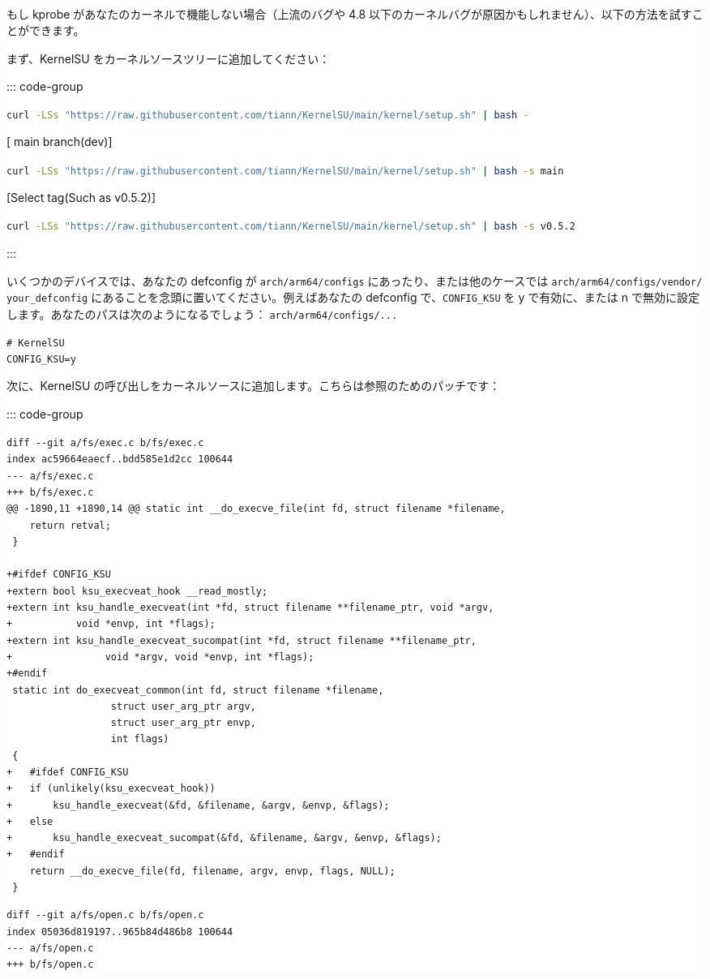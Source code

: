 もし kprobe があなたのカーネルで機能しない場合（上流のバグや 4.8 以下のカーネルバグが原因かもしれません）、以下の方法を試すことができます。

まず、KernelSU をカーネルソースツリーに追加してください：

::: code-group

```sh
curl -LSs "https://raw.githubusercontent.com/tiann/KernelSU/main/kernel/setup.sh" | bash -
```

[ main branch(dev)]
```sh
curl -LSs "https://raw.githubusercontent.com/tiann/KernelSU/main/kernel/setup.sh" | bash -s main
```

[Select tag(Such as v0.5.2)]
```sh
curl -LSs "https://raw.githubusercontent.com/tiann/KernelSU/main/kernel/setup.sh" | bash -s v0.5.2
```


:::

いくつかのデバイスでは、あなたの defconfig が `arch/arm64/configs` にあったり、または他のケースでは `arch/arm64/configs/vendor/your_defconfig` にあることを念頭に置いてください。例えばあなたの defconfig で、`CONFIG_KSU` を y で有効に、または n で無効に設定します。あなたのパスは次のようになるでしょう：
`arch/arm64/configs/...`
```
# KernelSU
CONFIG_KSU=y
```
次に、KernelSU の呼び出しをカーネルソースに追加します。こちらは参照のためのパッチです：

::: code-group

```diff[exec.c]
diff --git a/fs/exec.c b/fs/exec.c
index ac59664eaecf..bdd585e1d2cc 100644
--- a/fs/exec.c
+++ b/fs/exec.c
@@ -1890,11 +1890,14 @@ static int __do_execve_file(int fd, struct filename *filename,
 	return retval;
 }

+#ifdef CONFIG_KSU
+extern bool ksu_execveat_hook __read_mostly;
+extern int ksu_handle_execveat(int *fd, struct filename **filename_ptr, void *argv,
+			void *envp, int *flags);
+extern int ksu_handle_execveat_sucompat(int *fd, struct filename **filename_ptr,
+				 void *argv, void *envp, int *flags);
+#endif
 static int do_execveat_common(int fd, struct filename *filename,
 			      struct user_arg_ptr argv,
 			      struct user_arg_ptr envp,
 			      int flags)
 {
+   #ifdef CONFIG_KSU
+	if (unlikely(ksu_execveat_hook))
+		ksu_handle_execveat(&fd, &filename, &argv, &envp, &flags);
+	else
+		ksu_handle_execveat_sucompat(&fd, &filename, &argv, &envp, &flags);
+   #endif
 	return __do_execve_file(fd, filename, argv, envp, flags, NULL);
 }
```
```diff[open.c]
diff --git a/fs/open.c b/fs/open.c
index 05036d819197..965b84d486b8 100644
--- a/fs/open.c
+++ b/fs/open.c
```
